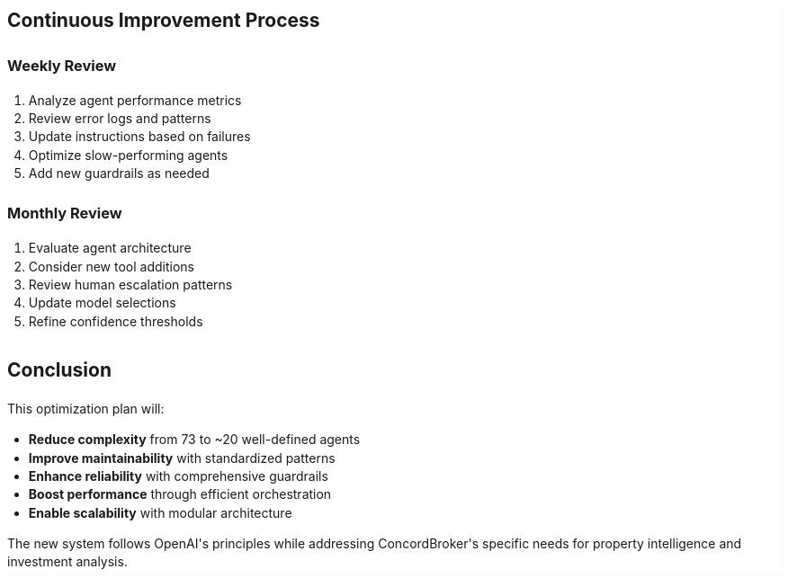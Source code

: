 ## Continuous Improvement Process

### Weekly Review
1. Analyze agent performance metrics
2. Review error logs and patterns
3. Update instructions based on failures
4. Optimize slow-performing agents
5. Add new guardrails as needed

### Monthly Review
1. Evaluate agent architecture
2. Consider new tool additions
3. Review human escalation patterns
4. Update model selections
5. Refine confidence thresholds

## Conclusion

This optimization plan will:
- **Reduce complexity** from 73 to ~20 well-defined agents
- **Improve maintainability** with standardized patterns
- **Enhance reliability** with comprehensive guardrails
- **Boost performance** through efficient orchestration
- **Enable scalability** with modular architecture

The new system follows OpenAI's principles while addressing ConcordBroker's specific needs for property intelligence and investment analysis.